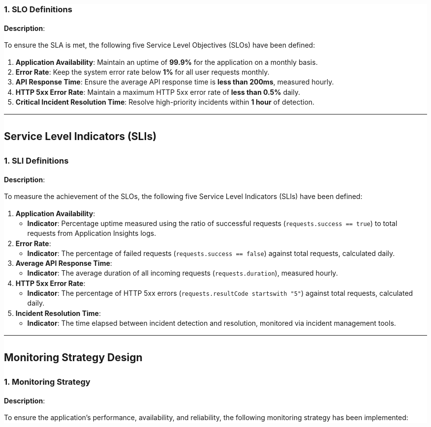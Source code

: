 ### 1. SLO Definitions

**Description**:

To ensure the SLA is met, the following five Service Level Objectives (SLOs) have been defined:

1. **Application Availability**: Maintain an uptime of **99.9%** for the application on a monthly basis.
2. **Error Rate**: Keep the system error rate below **1%** for all user requests monthly.
3. **API Response Time**: Ensure the average API response time is **less than 200ms**, measured hourly.
4. **HTTP 5xx Error Rate**: Maintain a maximum HTTP 5xx error rate of **less than 0.5%** daily.
5. **Critical Incident Resolution Time**: Resolve high-priority incidents within **1 hour** of detection.

---

## Service Level Indicators (SLIs)

### 1. SLI Definitions

**Description**:

To measure the achievement of the SLOs, the following five Service Level Indicators (SLIs) have been defined:

1. **Application Availability**:
   - **Indicator**: Percentage uptime measured using the ratio of successful requests (`requests.success == true`) to total requests from Application Insights logs.
2. **Error Rate**:
   - **Indicator**: The percentage of failed requests (`requests.success == false`) against total requests, calculated daily.
3. **Average API Response Time**:
   - **Indicator**: The average duration of all incoming requests (`requests.duration`), measured hourly.
4. **HTTP 5xx Error Rate**:
   - **Indicator**: The percentage of HTTP 5xx errors (`requests.resultCode startswith "5"`) against total requests, calculated daily.
5. **Incident Resolution Time**:
   - **Indicator**: The time elapsed between incident detection and resolution, monitored via incident management tools.

---

## Monitoring Strategy Design

### 1. Monitoring Strategy

**Description**:

To ensure the application’s performance, availability, and reliability, the following monitoring strategy has been implemented:
